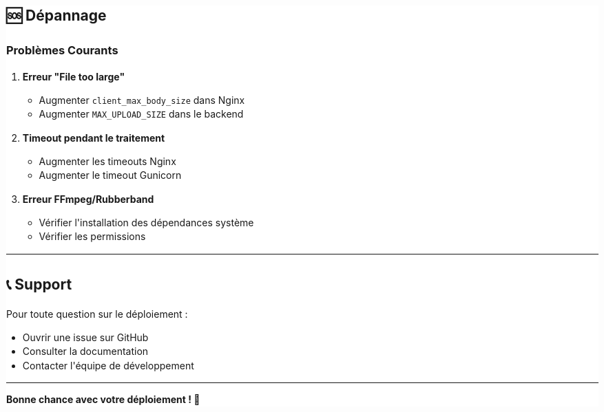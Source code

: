 
## 🆘 Dépannage

### Problèmes Courants

1. **Erreur "File too large"**
   - Augmenter `client_max_body_size` dans Nginx
   - Augmenter `MAX_UPLOAD_SIZE` dans le backend

2. **Timeout pendant le traitement**
   - Augmenter les timeouts Nginx
   - Augmenter le timeout Gunicorn

3. **Erreur FFmpeg/Rubberband**
   - Vérifier l'installation des dépendances système
   - Vérifier les permissions

---

## 📞 Support

Pour toute question sur le déploiement :
- Ouvrir une issue sur GitHub
- Consulter la documentation
- Contacter l'équipe de développement

---

**Bonne chance avec votre déploiement ! 🚀**
